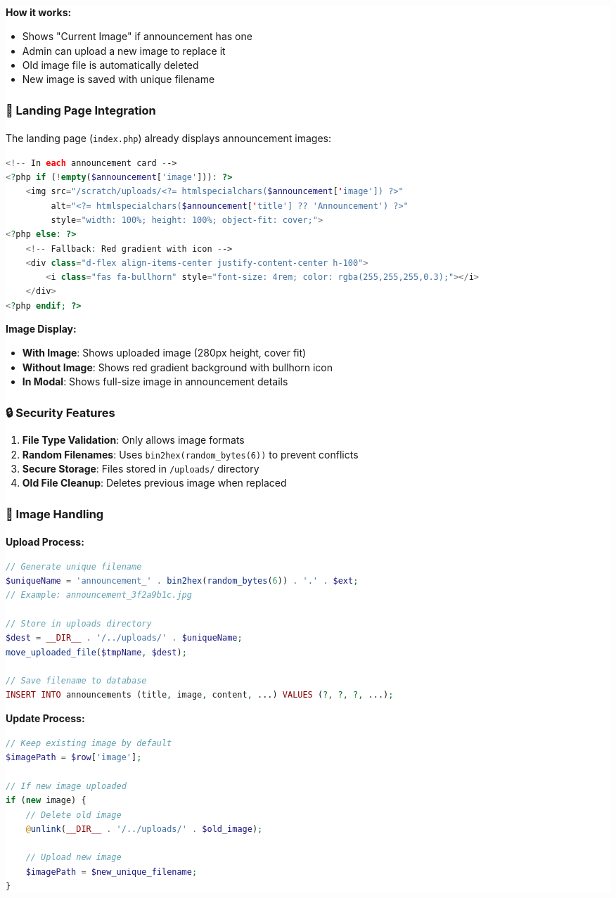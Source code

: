 **How it works:**
- Shows "Current Image" if announcement has one
- Admin can upload a new image to replace it
- Old image file is automatically deleted
- New image is saved with unique filename

### 🎨 Landing Page Integration

The landing page (`index.php`) already displays announcement images:

```php
<!-- In each announcement card -->
<?php if (!empty($announcement['image'])): ?>
    <img src="/scratch/uploads/<?= htmlspecialchars($announcement['image']) ?>" 
         alt="<?= htmlspecialchars($announcement['title'] ?? 'Announcement') ?>" 
         style="width: 100%; height: 100%; object-fit: cover;">
<?php else: ?>
    <!-- Fallback: Red gradient with icon -->
    <div class="d-flex align-items-center justify-content-center h-100">
        <i class="fas fa-bullhorn" style="font-size: 4rem; color: rgba(255,255,255,0.3);"></i>
    </div>
<?php endif; ?>
```

**Image Display:**
- **With Image**: Shows uploaded image (280px height, cover fit)
- **Without Image**: Shows red gradient background with bullhorn icon
- **In Modal**: Shows full-size image in announcement details

### 🔒 Security Features

1. **File Type Validation**: Only allows image formats
2. **Random Filenames**: Uses `bin2hex(random_bytes(6))` to prevent conflicts
3. **Secure Storage**: Files stored in `/uploads/` directory
4. **Old File Cleanup**: Deletes previous image when replaced

### 📸 Image Handling

**Upload Process:**
```php
// Generate unique filename
$uniqueName = 'announcement_' . bin2hex(random_bytes(6)) . '.' . $ext;
// Example: announcement_3f2a9b1c.jpg

// Store in uploads directory
$dest = __DIR__ . '/../uploads/' . $uniqueName;
move_uploaded_file($tmpName, $dest);

// Save filename to database
INSERT INTO announcements (title, image, content, ...) VALUES (?, ?, ?, ...);
```

**Update Process:**
```php
// Keep existing image by default
$imagePath = $row['image'];

// If new image uploaded
if (new image) {
    // Delete old image
    @unlink(__DIR__ . '/../uploads/' . $old_image);
    
    // Upload new image
    $imagePath = $new_unique_filename;
}

```